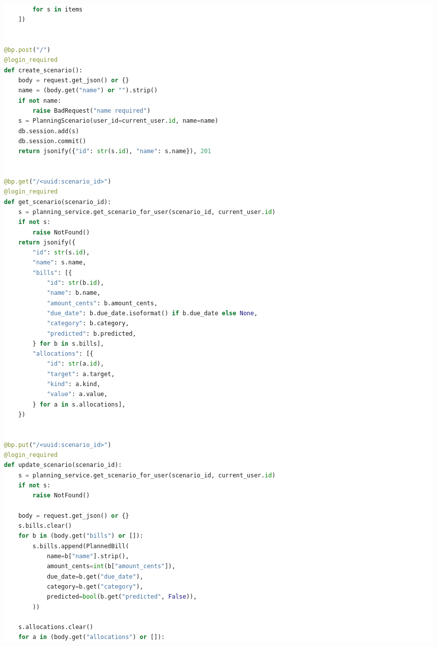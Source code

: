 ```python
        for s in items
    ])


@bp.post("/")
@login_required
def create_scenario():
    body = request.get_json() or {}
    name = (body.get("name") or "").strip()
    if not name:
        raise BadRequest("name required")
    s = PlanningScenario(user_id=current_user.id, name=name)
    db.session.add(s)
    db.session.commit()
    return jsonify({"id": str(s.id), "name": s.name}), 201


@bp.get("/<uuid:scenario_id>")
@login_required
def get_scenario(scenario_id):
    s = planning_service.get_scenario_for_user(scenario_id, current_user.id)
    if not s:
        raise NotFound()
    return jsonify({
        "id": str(s.id),
        "name": s.name,
        "bills": [{
            "id": str(b.id),
            "name": b.name,
            "amount_cents": b.amount_cents,
            "due_date": b.due_date.isoformat() if b.due_date else None,
            "category": b.category,
            "predicted": b.predicted,
        } for b in s.bills],
        "allocations": [{
            "id": str(a.id),
            "target": a.target,
            "kind": a.kind,
            "value": a.value,
        } for a in s.allocations],
    })


@bp.put("/<uuid:scenario_id>")
@login_required
def update_scenario(scenario_id):
    s = planning_service.get_scenario_for_user(scenario_id, current_user.id)
    if not s:
        raise NotFound()

    body = request.get_json() or {}
    s.bills.clear()
    for b in (body.get("bills") or []):
        s.bills.append(PlannedBill(
            name=b["name"].strip(),
            amount_cents=int(b["amount_cents"]),
            due_date=b.get("due_date"),
            category=b.get("category"),
            predicted=bool(b.get("predicted", False)),
        ))

    s.allocations.clear()
    for a in (body.get("allocations") or []):
```